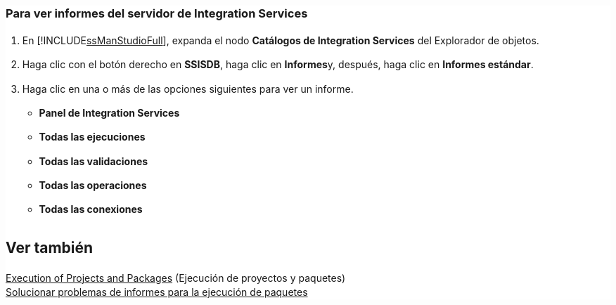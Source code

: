 ### <a name="to-view-reports-for-the-integration-services-server"></a>Para ver informes del servidor de Integration Services  
  
1.  En [!INCLUDE[ssManStudioFull](../../includes/ssmanstudiofull-md.md)], expanda el nodo **Catálogos de Integration Services** del Explorador de objetos.  
  
2.  Haga clic con el botón derecho en **SSISDB**, haga clic en **Informes**y, después, haga clic en **Informes estándar**.  
  
3.  Haga clic en una o más de las opciones siguientes para ver un informe.  
  
    -   **Panel de Integration Services**  
  
    -   **Todas las ejecuciones**  
  
    -   **Todas las validaciones**  
  
    -   **Todas las operaciones**  
  
    -   **Todas las conexiones**  

## <a name="see-also"></a>Ver también  
 [Execution of Projects and Packages](../packages/deploy-integration-services-ssis-projects-and-packages.md)  (Ejecución de proyectos y paquetes)  
 [Solucionar problemas de informes para la ejecución de paquetes](../troubleshooting/troubleshooting-reports-for-package-execution.md)  
